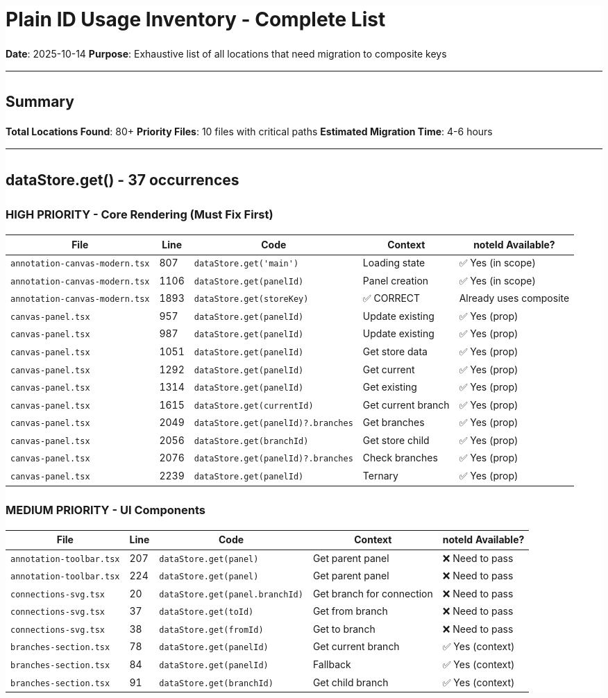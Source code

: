 # Plain ID Usage Inventory - Complete List

**Date**: 2025-10-14
**Purpose**: Exhaustive list of all locations that need migration to composite keys

---

## Summary

**Total Locations Found**: 80+
**Priority Files**: 10 files with critical paths
**Estimated Migration Time**: 4-6 hours

---

## dataStore.get() - 37 occurrences

### HIGH PRIORITY - Core Rendering (Must Fix First)

| File | Line | Code | Context | noteId Available? |
|------|------|------|---------|-------------------|
| `annotation-canvas-modern.tsx` | 807 | `dataStore.get('main')` | Loading state | ✅ Yes (in scope) |
| `annotation-canvas-modern.tsx` | 1106 | `dataStore.get(panelId)` | Panel creation | ✅ Yes (in scope) |
| `annotation-canvas-modern.tsx` | 1893 | `dataStore.get(storeKey)` | ✅ CORRECT | Already uses composite |
| `canvas-panel.tsx` | 957 | `dataStore.get(panelId)` | Update existing | ✅ Yes (prop) |
| `canvas-panel.tsx` | 987 | `dataStore.get(panelId)` | Update existing | ✅ Yes (prop) |
| `canvas-panel.tsx` | 1051 | `dataStore.get(panelId)` | Get store data | ✅ Yes (prop) |
| `canvas-panel.tsx` | 1292 | `dataStore.get(panelId)` | Get current | ✅ Yes (prop) |
| `canvas-panel.tsx` | 1314 | `dataStore.get(panelId)` | Get existing | ✅ Yes (prop) |
| `canvas-panel.tsx` | 1615 | `dataStore.get(currentId)` | Get current branch | ✅ Yes (prop) |
| `canvas-panel.tsx` | 2049 | `dataStore.get(panelId)?.branches` | Get branches | ✅ Yes (prop) |
| `canvas-panel.tsx` | 2056 | `dataStore.get(branchId)` | Get store child | ✅ Yes (prop) |
| `canvas-panel.tsx` | 2076 | `dataStore.get(panelId)?.branches` | Check branches | ✅ Yes (prop) |
| `canvas-panel.tsx` | 2239 | `dataStore.get(panelId)` | Ternary | ✅ Yes (prop) |

### MEDIUM PRIORITY - UI Components

| File | Line | Code | Context | noteId Available? |
|------|------|------|---------|-------------------|
| `annotation-toolbar.tsx` | 207 | `dataStore.get(panel)` | Get parent panel | ❌ Need to pass |
| `annotation-toolbar.tsx` | 224 | `dataStore.get(panel)` | Get parent panel | ❌ Need to pass |
| `connections-svg.tsx` | 20 | `dataStore.get(panel.branchId)` | Get branch for connection | ❌ Need to pass |
| `connections-svg.tsx` | 37 | `dataStore.get(toId)` | Get from branch | ❌ Need to pass |
| `connections-svg.tsx` | 38 | `dataStore.get(fromId)` | Get to branch | ❌ Need to pass |
| `branches-section.tsx` | 78 | `dataStore.get(panelId)` | Get current branch | ✅ Yes (context) |
| `branches-section.tsx` | 84 | `dataStore.get(panelId)` | Fallback | ✅ Yes (context) |
| `branches-section.tsx` | 91 | `dataStore.get(branchId)` | Get child branch | ✅ Yes (context) |